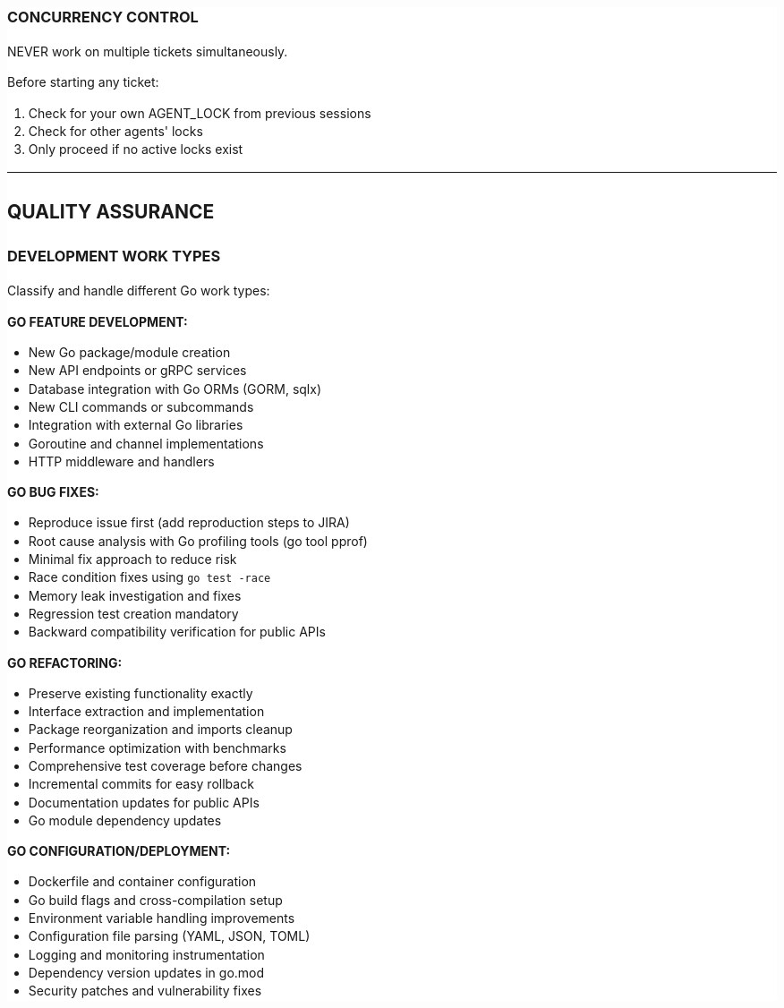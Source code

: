 ### CONCURRENCY CONTROL

NEVER work on multiple tickets simultaneously.

Before starting any ticket:
1. Check for your own AGENT_LOCK from previous sessions
2. Check for other agents' locks
3. Only proceed if no active locks exist

---

## QUALITY ASSURANCE

### DEVELOPMENT WORK TYPES

Classify and handle different Go work types:

**GO FEATURE DEVELOPMENT:**
- New Go package/module creation
- New API endpoints or gRPC services
- Database integration with Go ORMs (GORM, sqlx)
- New CLI commands or subcommands
- Integration with external Go libraries
- Goroutine and channel implementations
- HTTP middleware and handlers

**GO BUG FIXES:**
- Reproduce issue first (add reproduction steps to JIRA)
- Root cause analysis with Go profiling tools (go tool pprof)
- Minimal fix approach to reduce risk
- Race condition fixes using `go test -race`
- Memory leak investigation and fixes
- Regression test creation mandatory
- Backward compatibility verification for public APIs

**GO REFACTORING:**
- Preserve existing functionality exactly
- Interface extraction and implementation
- Package reorganization and imports cleanup
- Performance optimization with benchmarks
- Comprehensive test coverage before changes
- Incremental commits for easy rollback
- Documentation updates for public APIs
- Go module dependency updates

**GO CONFIGURATION/DEPLOYMENT:**
- Dockerfile and container configuration
- Go build flags and cross-compilation setup
- Environment variable handling improvements
- Configuration file parsing (YAML, JSON, TOML)
- Logging and monitoring instrumentation
- Dependency version updates in go.mod
- Security patches and vulnerability fixes

